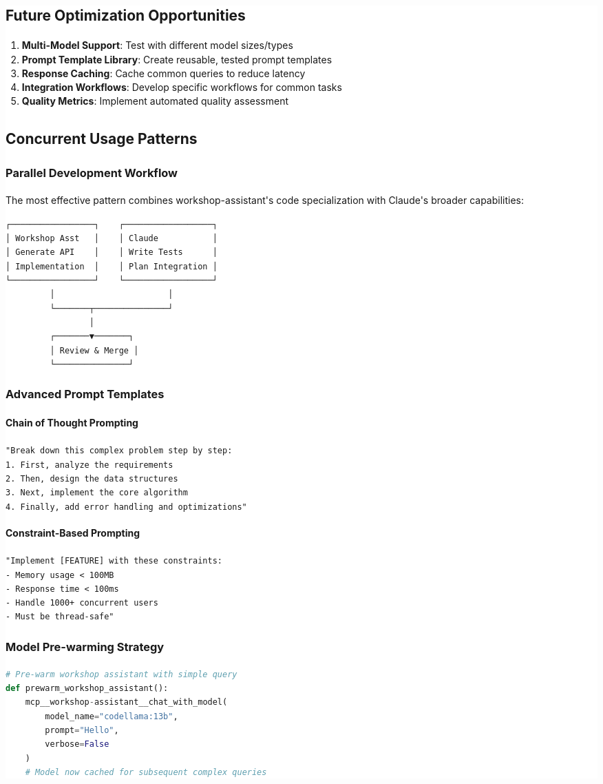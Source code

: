 ## Future Optimization Opportunities

1. **Multi-Model Support**: Test with different model sizes/types
2. **Prompt Template Library**: Create reusable, tested prompt templates
3. **Response Caching**: Cache common queries to reduce latency
4. **Integration Workflows**: Develop specific workflows for common tasks
5. **Quality Metrics**: Implement automated quality assessment

## Concurrent Usage Patterns

### Parallel Development Workflow
The most effective pattern combines workshop-assistant's code specialization with Claude's broader capabilities:

```
┌─────────────────┐    ┌──────────────────┐
│ Workshop Asst   │    │ Claude           │
│ Generate API    │    │ Write Tests      │
│ Implementation  │    │ Plan Integration │
└─────────────────┘    └──────────────────┘
         │                       │
         └───────┬───────────────┘
                 │
         ┌───────▼───────┐
         │ Review & Merge │
         └───────────────┘
```

### Advanced Prompt Templates

#### Chain of Thought Prompting
```
"Break down this complex problem step by step:
1. First, analyze the requirements
2. Then, design the data structures  
3. Next, implement the core algorithm
4. Finally, add error handling and optimizations"
```

#### Constraint-Based Prompting
```
"Implement [FEATURE] with these constraints:
- Memory usage < 100MB
- Response time < 100ms
- Handle 1000+ concurrent users
- Must be thread-safe"
```

### Model Pre-warming Strategy
```python
# Pre-warm workshop assistant with simple query
def prewarm_workshop_assistant():
    mcp__workshop-assistant__chat_with_model(
        model_name="codellama:13b",
        prompt="Hello",
        verbose=False
    )
    # Model now cached for subsequent complex queries
```
